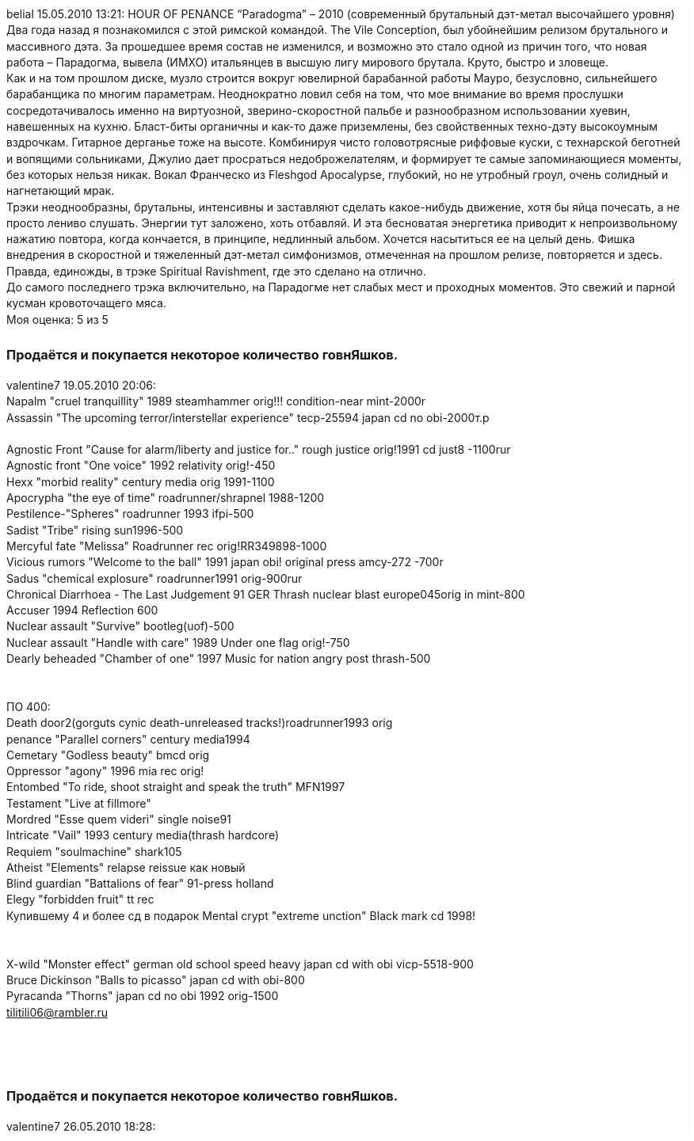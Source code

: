belial 15.05.2010 13:21:
HOUR OF PENANCE “Paradogma” – 2010 (современный брутальный дэт-метал высочайшего уровня)<BR>Два года назад я познакомился с этой римской командой. The Vile Conception, был убойнейшим релизом брутального и массивного дэта. За прошедшее время состав не изменился, и возможно это стало одной из причин того, что новая работа – Парадогма, вывела (ИМХО) итальянцев в высшую лигу мирового брутала. Круто, быстро и зловеще.<BR>Как и на том прошлом диске, музло строится вокруг ювелирной барабанной работы Мауро, безусловно, сильнейшего барабанщика по многим параметрам. Неоднократно ловил себя на том, что мое внимание во время прослушки сосредотачивалось именно на виртуозной, зверино-скоростной пальбе и разнообразном использовании хуевин, навешенных на кухню. Бласт-биты органичны и как-то даже приземлены, без свойственных техно-дэту высокоумным вздрочкам. Гитарное дерганье тоже на высоте. Комбинируя чисто головотрясные риффовые куски, с технарской беготней и вопящими сольниками, Джулио дает просраться недоброжелателям, и формирует те самые запоминающиеся моменты, без которых нельзя никак. Вокал Франческо из Fleshgod Apocalypse, глубокий, но не утробный гроул, очень солидный и нагнетающий мрак. <BR>Трэки неоднообразны, брутальны, интенсивны и заставляют сделать какое-нибудь движение, хотя бы яйца почесать, а не просто лениво слушать. Энергии тут заложено, хоть отбавляй. И эта бесноватая энергетика приводит к непроизвольному нажатию повтора, когда кончается, в принципе, недлинный альбом. Хочется насытиться ее на целый день. Фишка внедрения в скоростной и тяжеленный дэт-метал симфонизмов, отмеченная на прошлом релизе, повторяется и здесь. Правда, единожды, в трэке Spiritual Ravishment, где это сделано на отлично. <BR>До самого последнего трэка включительно, на Парадогме нет слабых мест и проходных моментов. Это свежий и парной кусман кровоточащего мяса.<BR>Моя оценка: 5 из 5<BR>

### Продаётся и покупается некоторое количество говнЯшков.

valentine7 19.05.2010 20:06:
<BR>Napalm "cruel tranquillity" 1989 steamhammer orig!!! condition-near mint-2000r<BR>Assassin "The upcoming terror/interstellar experience" tecp-25594 japan cd no obi-2000т.р<BR><BR>Agnostic Front "Cause for alarm/liberty and justice for.." rough justice orig!1991 cd just8 -1100rur<BR>Agnostic front "One voice" 1992 relativity orig!-450<BR>Hexx "morbid reality" century media orig 1991-1100<BR>Apocrypha "the eye of time" roadrunner/shrapnel 1988-1200 <BR>Pestilence-"Spheres" roadrunner 1993 ifpi-500<BR>Sadist "Tribe" rising sun1996-500<BR>Mercyful fate "Melissa" Roadrunner rec orig!RR349898-1000<BR>Vicious rumors "Welcome to the ball" 1991 japan obi! original press amcy-272 -700r<BR>Sadus "chemical explosure" roadrunner1991 orig-900rur<BR>Chronical Diarrhoea - The Last Judgement 91 GER Thrash nuclear blast europe045orig in mint-800<BR>Accuser 1994 Reflection 600<BR>Nuclear assault "Survive" bootleg(uof)-500<BR>Nuclear assault "Handle with care" 1989 Under one flag orig!-750<BR>Dearly beheaded "Chamber of one" 1997 Music for nation angry post thrash-500<BR><BR><BR>ПО 400:<BR>Death door2(gorguts cynic death-unreleased tracks!)roadrunner1993 orig<BR>penance "Parallel corners" century media1994<BR>Cemetary "Godless beauty" bmcd orig<BR>Oppressor "agony" 1996 mia rec orig!<BR>Entombed "To ride, shoot straight and speak the truth" MFN1997<BR>Testament "Live at fillmore"<BR>Mordred "Esse quem videri" single noise91<BR>Intricate "Vail" 1993 century media(thrash hardcore)<BR>Requiem "soulmachine" shark105<BR>Atheist "Elements" relapse reissue как новый<BR>Blind guardian "Battalions of fear" 91-press holland<BR>Elegy "forbidden fruit" tt rec<BR>Купившему 4 и более сд в подарок Mental crypt "extreme unction" Black mark cd 1998!<BR><BR><BR>X-wild "Monster effect" german old school speed heavy japan cd with obi vicp-5518-900<BR>Bruce Dickinson "Balls to picasso" japan cd with obi-800<BR>Pyracanda "Thorns" japan cd no obi 1992 orig-1500<BR>tilitili06@rambler.ru<BR><BR><BR><BR>

### Продаётся и покупается некоторое количество говнЯшков.

valentine7 26.05.2010 18:28: